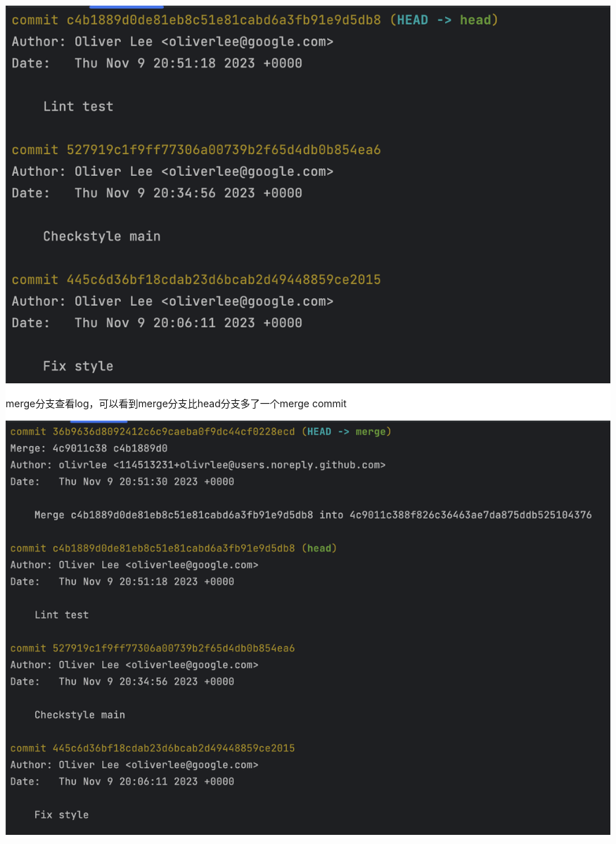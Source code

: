 ![image-20231110111903907](/assets/images/2023-11-10-Git高级//image-20231110111903907.png)

merge分支查看log，可以看到merge分支比head分支多了一个merge commit

![image-20231110111953355](/assets/images/2023-11-10-Git高级//image-20231110111953355.png)

